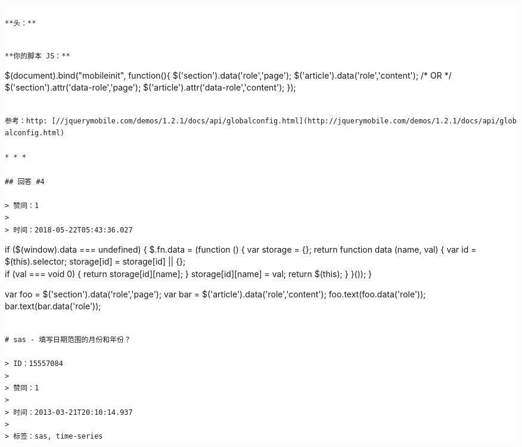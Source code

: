 ```

**头：**

```
<script src="jquery.js"></script>
<script src="YOUR-SCRIPT.js"></script>
<script src="jquery-mobile.js"></script> 
```

**你的脚本 JS：**

```
$(document).bind("mobileinit", function(){
    $('section').data('role','page');
    $('article').data('role','content');
    /* OR */
    $('section').attr('data-role','page');
    $('article').attr('data-role','content');
}); 
```

参考：http: [//jquerymobile.com/demos/1.2.1/docs/api/globalconfig.html](http://jquerymobile.com/demos/1.2.1/docs/api/globalconfig.html)

* * *

## 回答 #4

> 赞同：1
> 
> 时间：2018-05-22T05:43:36.027

```
if ($(window).data === undefined) {
    $.fn.data = (function () {
        var storage = {};
        return function data (name, val) {
            var id = $(this).selector;
            storage[id] = storage[id] || {};   
            if (val === void 0) {
                return storage[id][name];
            }
            storage[id][name] = val;
            return $(this);
        }
    }());
}

var foo = $('section').data('role','page');
var bar = $('article').data('role','content');
foo.text(foo.data('role'));
bar.text(bar.data('role')); 
```

# sas - 填写日期范围的月份和年份？

> ID：15557084
> 
> 赞同：1
> 
> 时间：2013-03-21T20:10:14.937
> 
> 标签：sas, time-series

```